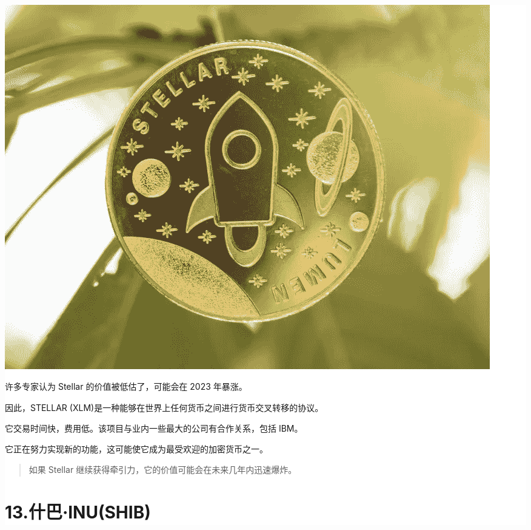 ![](img/00f366c88b0de32acb3a2e12dca02ea0.png)

许多专家认为 Stellar 的价值被低估了，可能会在 2023 年暴涨。

因此，STELLAR (XLM)是一种能够在世界上任何货币之间进行货币交叉转移的协议。

它交易时间快，费用低。该项目与业内一些最大的公司有合作关系，包括 IBM。

它正在努力实现新的功能，这可能使它成为最受欢迎的加密货币之一。

> 如果 Stellar 继续获得牵引力，它的价值可能会在未来几年内迅速爆炸。

# 13.什巴·INU(SHIB)
